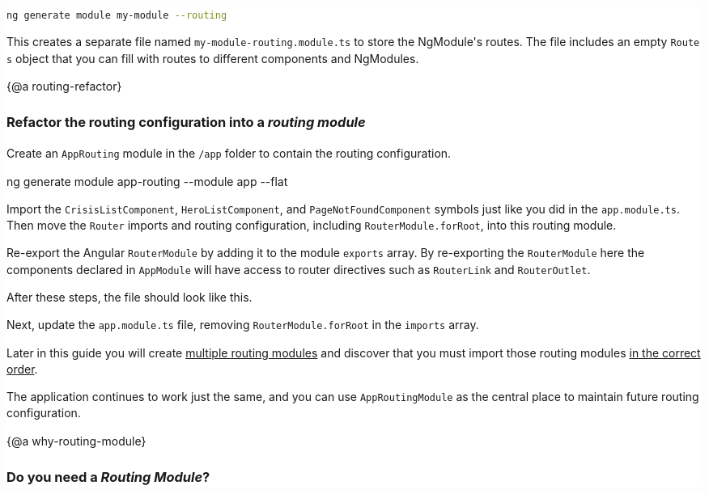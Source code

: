 ```sh
ng generate module my-module --routing
```

This creates a separate file named `my-module-routing.module.ts` to store the NgModule's routes.
The file includes an empty `Routes` object that you can fill with routes to different components and NgModules.

{@a routing-refactor}


### Refactor the routing configuration into a _routing module_

Create an `AppRouting` module in the `/app` folder to contain the routing configuration.

<code-example language="none" class="code-shell">
  ng generate module app-routing --module app --flat
</code-example>

Import the `CrisisListComponent`, `HeroListComponent`, and `PageNotFoundComponent` symbols
just like you did in the `app.module.ts`. Then move the `Router` imports
and routing configuration, including `RouterModule.forRoot`, into this routing module.

Re-export the Angular `RouterModule` by adding it to the module `exports` array.
By re-exporting the `RouterModule` here the components declared in `AppModule` will have access to router directives such as `RouterLink` and `RouterOutlet`.

After these steps, the file should look like this.

<code-example path="router/src/app/app-routing.module.1.ts" header="src/app/app-routing.module.ts">

</code-example>

Next, update the `app.module.ts` file, removing `RouterModule.forRoot` in 
the `imports` array.

<code-example path="router/src/app/app.module.2.ts" header="src/app/app.module.ts">

</code-example>



<div class="alert is-helpful">



Later in this guide you will create [multiple routing modules](#heroes-functionality) and discover that
you must import those routing modules [in the correct order](#routing-module-order).


</div>



The application continues to work just the same, and you can use `AppRoutingModule` as
the central place to maintain future routing configuration.


{@a why-routing-module}


### Do you need a _Routing Module_?
